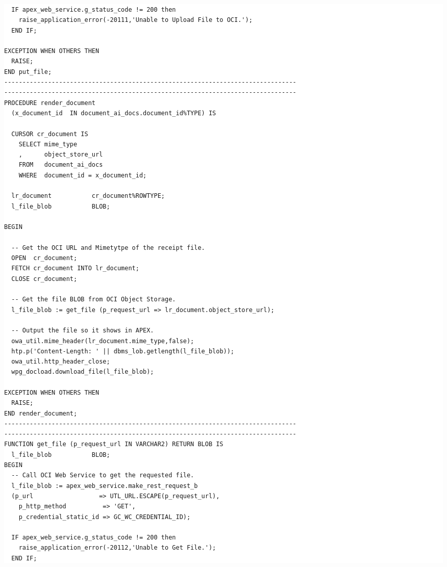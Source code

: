       IF apex_web_service.g_status_code != 200 then  
        raise_application_error(-20111,'Unable to Upload File to OCI.');  
      END IF;  
      
    EXCEPTION WHEN OTHERS THEN  
      RAISE;  
    END put_file;  
    --------------------------------------------------------------------------------  
    --------------------------------------------------------------------------------  
    PROCEDURE render_document  
      (x_document_id  IN document_ai_docs.document_id%TYPE) IS  
      
      CURSOR cr_document IS  
        SELECT mime_type  
        ,      object_store_url  
        FROM   document_ai_docs  
        WHERE  document_id = x_document_id;  
      
      lr_document           cr_document%ROWTYPE;  
      l_file_blob           BLOB;  
      
    BEGIN  
      
      -- Get the OCI URL and Mimetytpe of the receipt file.  
      OPEN  cr_document;  
      FETCH cr_document INTO lr_document;  
      CLOSE cr_document;  
      
      -- Get the file BLOB from OCI Object Storage.  
      l_file_blob := get_file (p_request_url => lr_document.object_store_url);  
      
      -- Output the file so it shows in APEX.  
      owa_util.mime_header(lr_document.mime_type,false);  
      htp.p('Content-Length: ' || dbms_lob.getlength(l_file_blob));   
      owa_util.http_header_close;    
      wpg_docload.download_file(l_file_blob);  
      
    EXCEPTION WHEN OTHERS THEN  
      RAISE;  
    END render_document;   
    --------------------------------------------------------------------------------  
    --------------------------------------------------------------------------------  
    FUNCTION get_file (p_request_url IN VARCHAR2) RETURN BLOB IS   
      l_file_blob           BLOB;   
    BEGIN   
      -- Call OCI Web Service to get the requested file.  
      l_file_blob := apex_web_service.make_rest_request_b  
      (p_url                  => UTL_URL.ESCAPE(p_request_url),  
        p_http_method          => 'GET',  
        p_credential_static_id => GC_WC_CREDENTIAL_ID);  
      
      IF apex_web_service.g_status_code != 200 then  
        raise_application_error(-20112,'Unable to Get File.');  
      END IF;  
        